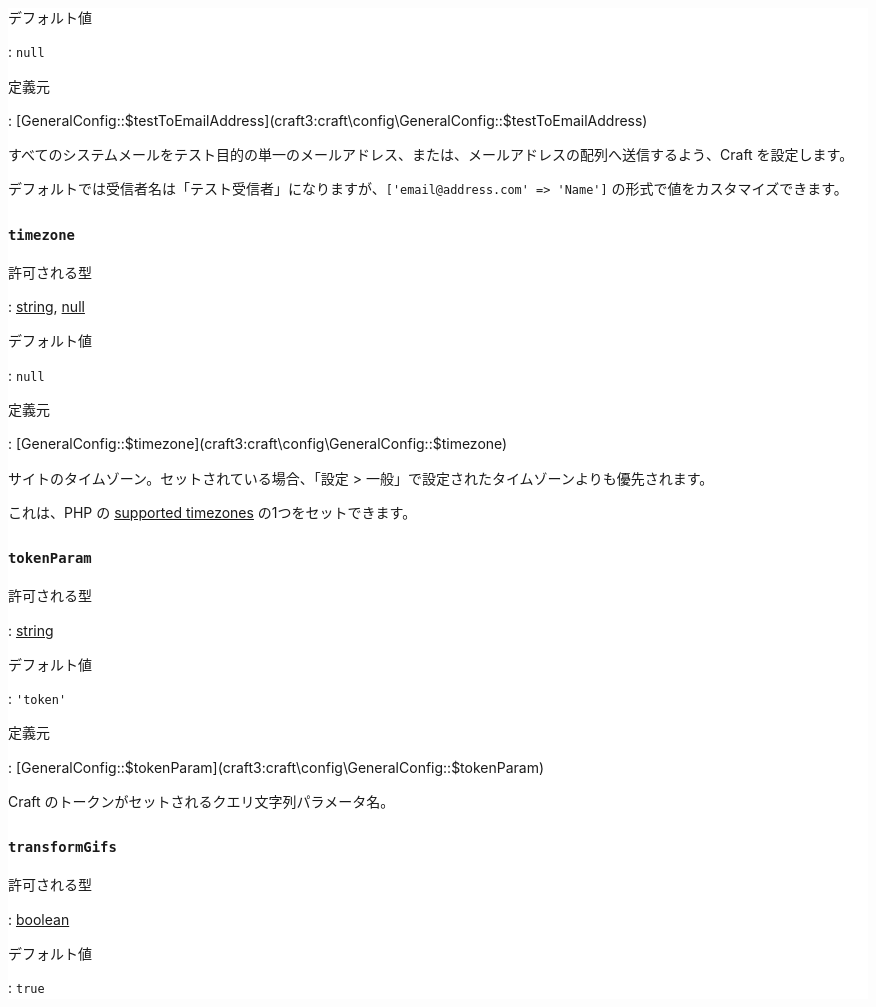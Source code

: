 デフォルト値

:   `null`

定義元

:   [GeneralConfig::$testToEmailAddress](craft3:craft\config\GeneralConfig::$testToEmailAddress)



すべてのシステムメールをテスト目的の単一のメールアドレス、または、メールアドレスの配列へ送信するよう、Craft を設定します。

デフォルトでは受信者名は「テスト受信者」になりますが、`['email@address.com' => 'Name']` の形式で値をカスタマイズできます。



### `timezone`

許可される型

:   [string](http://php.net/language.types.string), [null](http://php.net/language.types.null)

デフォルト値

:   `null`

定義元

:   [GeneralConfig::$timezone](craft3:craft\config\GeneralConfig::$timezone)



サイトのタイムゾーン。セットされている場合、「設定 > 一般」で設定されたタイムゾーンよりも優先されます。

これは、PHP の [supported timezones](http://php.net/manual/en/timezones.php) の1つをセットできます。



### `tokenParam`

許可される型

:   [string](http://php.net/language.types.string)

デフォルト値

:   `'token'`

定義元

:   [GeneralConfig::$tokenParam](craft3:craft\config\GeneralConfig::$tokenParam)



Craft のトークンがセットされるクエリ文字列パラメータ名。



### `transformGifs`

許可される型

:   [boolean](http://php.net/language.types.boolean)

デフォルト値

:   `true`
